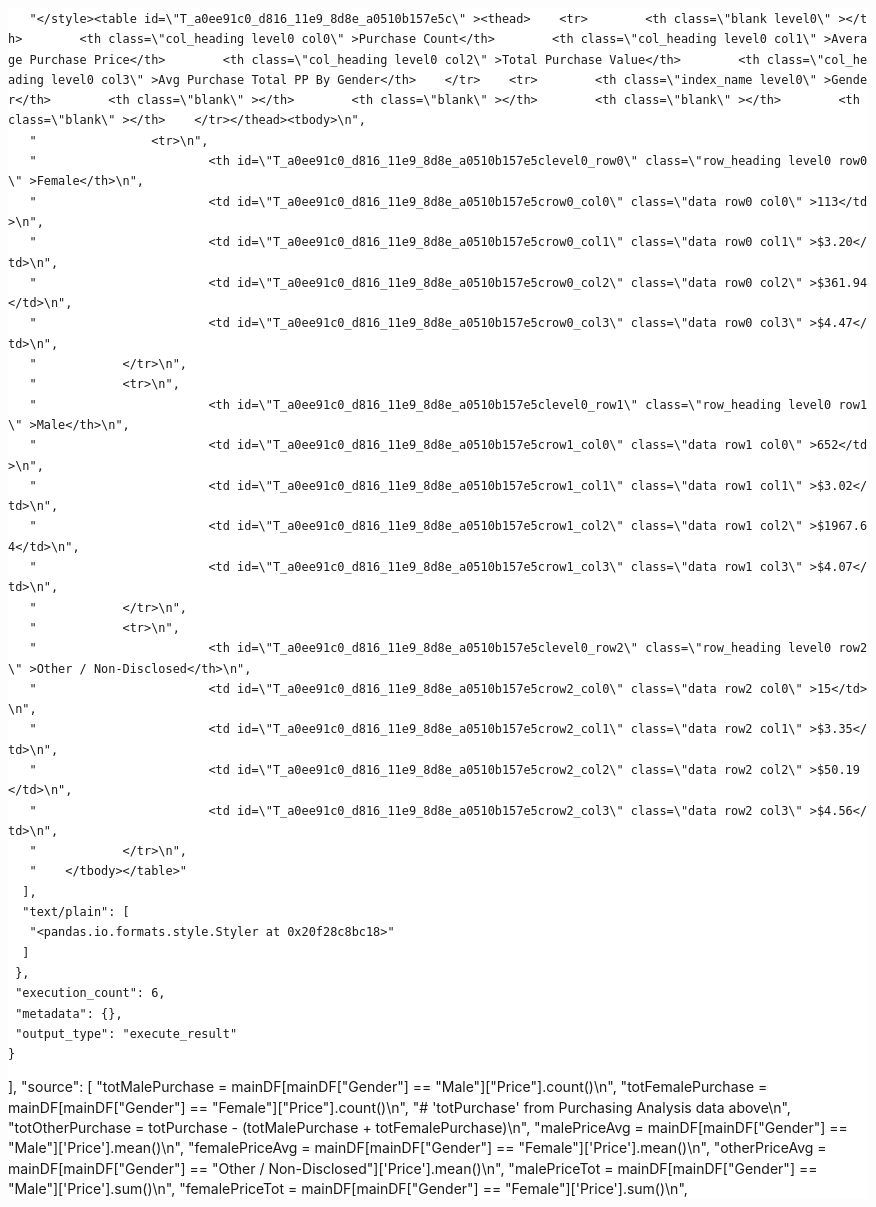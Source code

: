        "</style><table id=\"T_a0ee91c0_d816_11e9_8d8e_a0510b157e5c\" ><thead>    <tr>        <th class=\"blank level0\" ></th>        <th class=\"col_heading level0 col0\" >Purchase Count</th>        <th class=\"col_heading level0 col1\" >Average Purchase Price</th>        <th class=\"col_heading level0 col2\" >Total Purchase Value</th>        <th class=\"col_heading level0 col3\" >Avg Purchase Total PP By Gender</th>    </tr>    <tr>        <th class=\"index_name level0\" >Gender</th>        <th class=\"blank\" ></th>        <th class=\"blank\" ></th>        <th class=\"blank\" ></th>        <th class=\"blank\" ></th>    </tr></thead><tbody>\n",
       "                <tr>\n",
       "                        <th id=\"T_a0ee91c0_d816_11e9_8d8e_a0510b157e5clevel0_row0\" class=\"row_heading level0 row0\" >Female</th>\n",
       "                        <td id=\"T_a0ee91c0_d816_11e9_8d8e_a0510b157e5crow0_col0\" class=\"data row0 col0\" >113</td>\n",
       "                        <td id=\"T_a0ee91c0_d816_11e9_8d8e_a0510b157e5crow0_col1\" class=\"data row0 col1\" >$3.20</td>\n",
       "                        <td id=\"T_a0ee91c0_d816_11e9_8d8e_a0510b157e5crow0_col2\" class=\"data row0 col2\" >$361.94</td>\n",
       "                        <td id=\"T_a0ee91c0_d816_11e9_8d8e_a0510b157e5crow0_col3\" class=\"data row0 col3\" >$4.47</td>\n",
       "            </tr>\n",
       "            <tr>\n",
       "                        <th id=\"T_a0ee91c0_d816_11e9_8d8e_a0510b157e5clevel0_row1\" class=\"row_heading level0 row1\" >Male</th>\n",
       "                        <td id=\"T_a0ee91c0_d816_11e9_8d8e_a0510b157e5crow1_col0\" class=\"data row1 col0\" >652</td>\n",
       "                        <td id=\"T_a0ee91c0_d816_11e9_8d8e_a0510b157e5crow1_col1\" class=\"data row1 col1\" >$3.02</td>\n",
       "                        <td id=\"T_a0ee91c0_d816_11e9_8d8e_a0510b157e5crow1_col2\" class=\"data row1 col2\" >$1967.64</td>\n",
       "                        <td id=\"T_a0ee91c0_d816_11e9_8d8e_a0510b157e5crow1_col3\" class=\"data row1 col3\" >$4.07</td>\n",
       "            </tr>\n",
       "            <tr>\n",
       "                        <th id=\"T_a0ee91c0_d816_11e9_8d8e_a0510b157e5clevel0_row2\" class=\"row_heading level0 row2\" >Other / Non-Disclosed</th>\n",
       "                        <td id=\"T_a0ee91c0_d816_11e9_8d8e_a0510b157e5crow2_col0\" class=\"data row2 col0\" >15</td>\n",
       "                        <td id=\"T_a0ee91c0_d816_11e9_8d8e_a0510b157e5crow2_col1\" class=\"data row2 col1\" >$3.35</td>\n",
       "                        <td id=\"T_a0ee91c0_d816_11e9_8d8e_a0510b157e5crow2_col2\" class=\"data row2 col2\" >$50.19</td>\n",
       "                        <td id=\"T_a0ee91c0_d816_11e9_8d8e_a0510b157e5crow2_col3\" class=\"data row2 col3\" >$4.56</td>\n",
       "            </tr>\n",
       "    </tbody></table>"
      ],
      "text/plain": [
       "<pandas.io.formats.style.Styler at 0x20f28c8bc18>"
      ]
     },
     "execution_count": 6,
     "metadata": {},
     "output_type": "execute_result"
    }
   ],
   "source": [
    "totMalePurchase = mainDF[mainDF[\"Gender\"] == \"Male\"][\"Price\"].count()\n",
    "totFemalePurchase = mainDF[mainDF[\"Gender\"] == \"Female\"][\"Price\"].count()\n",
    "# 'totPurchase' from Purchasing Analysis data above\n",
    "totOtherPurchase = totPurchase - (totMalePurchase + totFemalePurchase)\n",
    "malePriceAvg = mainDF[mainDF[\"Gender\"] == \"Male\"]['Price'].mean()\n",
    "femalePriceAvg = mainDF[mainDF[\"Gender\"] == \"Female\"]['Price'].mean()\n",
    "otherPriceAvg = mainDF[mainDF[\"Gender\"] == \"Other / Non-Disclosed\"]['Price'].mean()\n",
    "malePriceTot = mainDF[mainDF[\"Gender\"] == \"Male\"]['Price'].sum()\n",
    "femalePriceTot = mainDF[mainDF[\"Gender\"] == \"Female\"]['Price'].sum()\n",